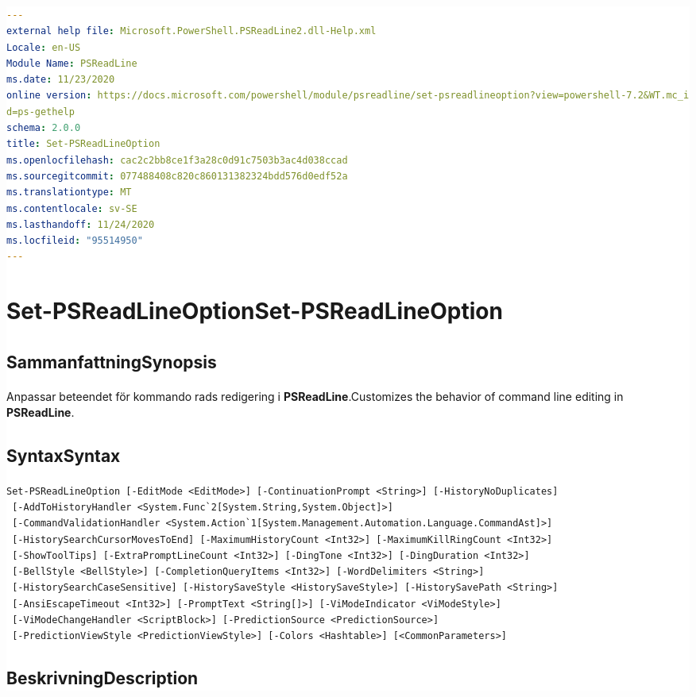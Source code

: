 ```yaml
---
external help file: Microsoft.PowerShell.PSReadLine2.dll-Help.xml
Locale: en-US
Module Name: PSReadLine
ms.date: 11/23/2020
online version: https://docs.microsoft.com/powershell/module/psreadline/set-psreadlineoption?view=powershell-7.2&WT.mc_id=ps-gethelp
schema: 2.0.0
title: Set-PSReadLineOption
ms.openlocfilehash: cac2c2bb8ce1f3a28c0d91c7503b3ac4d038ccad
ms.sourcegitcommit: 077488408c820c860131382324bdd576d0edf52a
ms.translationtype: MT
ms.contentlocale: sv-SE
ms.lasthandoff: 11/24/2020
ms.locfileid: "95514950"
---
```

# <span data-ttu-id="81bed-102">Set-PSReadLineOption</span><span class="sxs-lookup"><span data-stu-id="81bed-102">Set-PSReadLineOption</span></span>

## <span data-ttu-id="81bed-103">Sammanfattning</span><span class="sxs-lookup"><span data-stu-id="81bed-103">Synopsis</span></span>
<span data-ttu-id="81bed-104">Anpassar beteendet för kommando rads redigering i **PSReadLine**.</span><span class="sxs-lookup"><span data-stu-id="81bed-104">Customizes the behavior of command line editing in **PSReadLine**.</span></span>

## <span data-ttu-id="81bed-105">Syntax</span><span class="sxs-lookup"><span data-stu-id="81bed-105">Syntax</span></span>

```
Set-PSReadLineOption [-EditMode <EditMode>] [-ContinuationPrompt <String>] [-HistoryNoDuplicates]
 [-AddToHistoryHandler <System.Func`2[System.String,System.Object]>]
 [-CommandValidationHandler <System.Action`1[System.Management.Automation.Language.CommandAst]>]
 [-HistorySearchCursorMovesToEnd] [-MaximumHistoryCount <Int32>] [-MaximumKillRingCount <Int32>]
 [-ShowToolTips] [-ExtraPromptLineCount <Int32>] [-DingTone <Int32>] [-DingDuration <Int32>]
 [-BellStyle <BellStyle>] [-CompletionQueryItems <Int32>] [-WordDelimiters <String>]
 [-HistorySearchCaseSensitive] [-HistorySaveStyle <HistorySaveStyle>] [-HistorySavePath <String>]
 [-AnsiEscapeTimeout <Int32>] [-PromptText <String[]>] [-ViModeIndicator <ViModeStyle>]
 [-ViModeChangeHandler <ScriptBlock>] [-PredictionSource <PredictionSource>]
 [-PredictionViewStyle <PredictionViewStyle>] [-Colors <Hashtable>] [<CommonParameters>]
```

## <span data-ttu-id="81bed-106">Beskrivning</span><span class="sxs-lookup"><span data-stu-id="81bed-106">Description</span></span>
